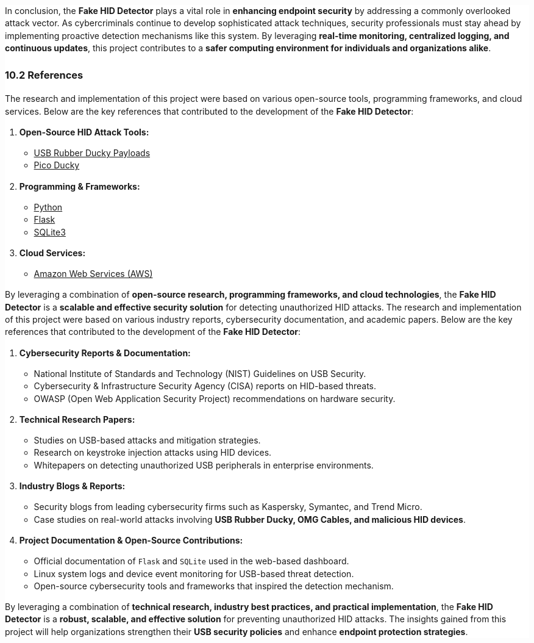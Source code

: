 In conclusion, the **Fake HID Detector** plays a vital role in **enhancing endpoint security** by addressing a commonly overlooked attack vector. As cybercriminals continue to develop sophisticated attack techniques, security professionals must stay ahead by implementing proactive detection mechanisms like this system. By leveraging **real-time monitoring, centralized logging, and continuous updates**, this project contributes to a **safer computing environment for individuals and organizations alike**.

### 10.2 References

The research and implementation of this project were based on various open-source tools, programming frameworks, and cloud services. Below are the key references that contributed to the development of the **Fake HID Detector**:

1. **Open-Source HID Attack Tools:**
   - [USB Rubber Ducky Payloads](https://github.com/hak5/usbrubberducky-payloads.git)
   - [Pico Ducky](https://github.com/dbisu/pico-ducky.git)

2. **Programming & Frameworks:**
   - [Python](https://www.python.org/)
   - [Flask](https://flask.palletsprojects.com/)
   - [SQLite3](https://www.sqlite.org/)
   
3. **Cloud Services:**
   - [Amazon Web Services (AWS)](https://aws.amazon.com/)

By leveraging a combination of **open-source research, programming frameworks, and cloud technologies**, the **Fake HID Detector** is a **scalable and effective security solution** for detecting unauthorized HID attacks.
The research and implementation of this project were based on various industry reports, cybersecurity documentation, and academic papers. Below are the key references that contributed to the development of the **Fake HID Detector**:

1. **Cybersecurity Reports & Documentation:**
   - National Institute of Standards and Technology (NIST) Guidelines on USB Security.
   - Cybersecurity & Infrastructure Security Agency (CISA) reports on HID-based threats.
   - OWASP (Open Web Application Security Project) recommendations on hardware security.

2. **Technical Research Papers:**
   - Studies on USB-based attacks and mitigation strategies.
   - Research on keystroke injection attacks using HID devices.
   - Whitepapers on detecting unauthorized USB peripherals in enterprise environments.

3. **Industry Blogs & Reports:**
   - Security blogs from leading cybersecurity firms such as Kaspersky, Symantec, and Trend Micro.
   - Case studies on real-world attacks involving **USB Rubber Ducky, OMG Cables, and malicious HID devices**.
   
4. **Project Documentation & Open-Source Contributions:**
   - Official documentation of `Flask` and `SQLite` used in the web-based dashboard.
   - Linux system logs and device event monitoring for USB-based threat detection.
   - Open-source cybersecurity tools and frameworks that inspired the detection mechanism.

By leveraging a combination of **technical research, industry best practices, and practical implementation**, the **Fake HID Detector** is a **robust, scalable, and effective solution** for preventing unauthorized HID attacks. The insights gained from this project will help organizations strengthen their **USB security policies** and enhance **endpoint protection strategies**.

